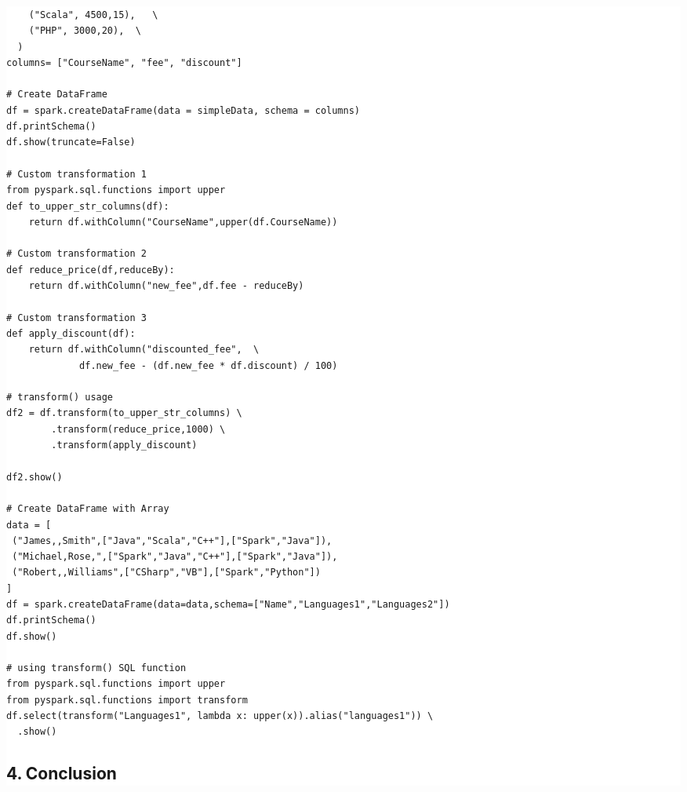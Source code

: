 ```
    ("Scala", 4500,15),   \
    ("PHP", 3000,20),  \
  )
columns= ["CourseName", "fee", "discount"]

# Create DataFrame
df = spark.createDataFrame(data = simpleData, schema = columns)
df.printSchema()
df.show(truncate=False)

# Custom transformation 1
from pyspark.sql.functions import upper
def to_upper_str_columns(df):
    return df.withColumn("CourseName",upper(df.CourseName))

# Custom transformation 2
def reduce_price(df,reduceBy):
    return df.withColumn("new_fee",df.fee - reduceBy)

# Custom transformation 3
def apply_discount(df):
    return df.withColumn("discounted_fee",  \
             df.new_fee - (df.new_fee * df.discount) / 100)

# transform() usage
df2 = df.transform(to_upper_str_columns) \
        .transform(reduce_price,1000) \
        .transform(apply_discount) 
                
df2.show()

# Create DataFrame with Array
data = [
 ("James,,Smith",["Java","Scala","C++"],["Spark","Java"]),
 ("Michael,Rose,",["Spark","Java","C++"],["Spark","Java"]),
 ("Robert,,Williams",["CSharp","VB"],["Spark","Python"])
]
df = spark.createDataFrame(data=data,schema=["Name","Languages1","Languages2"])
df.printSchema()
df.show()

# using transform() SQL function
from pyspark.sql.functions import upper
from pyspark.sql.functions import transform
df.select(transform("Languages1", lambda x: upper(x)).alias("languages1")) \
  .show()

```

## 4. Conclusion
